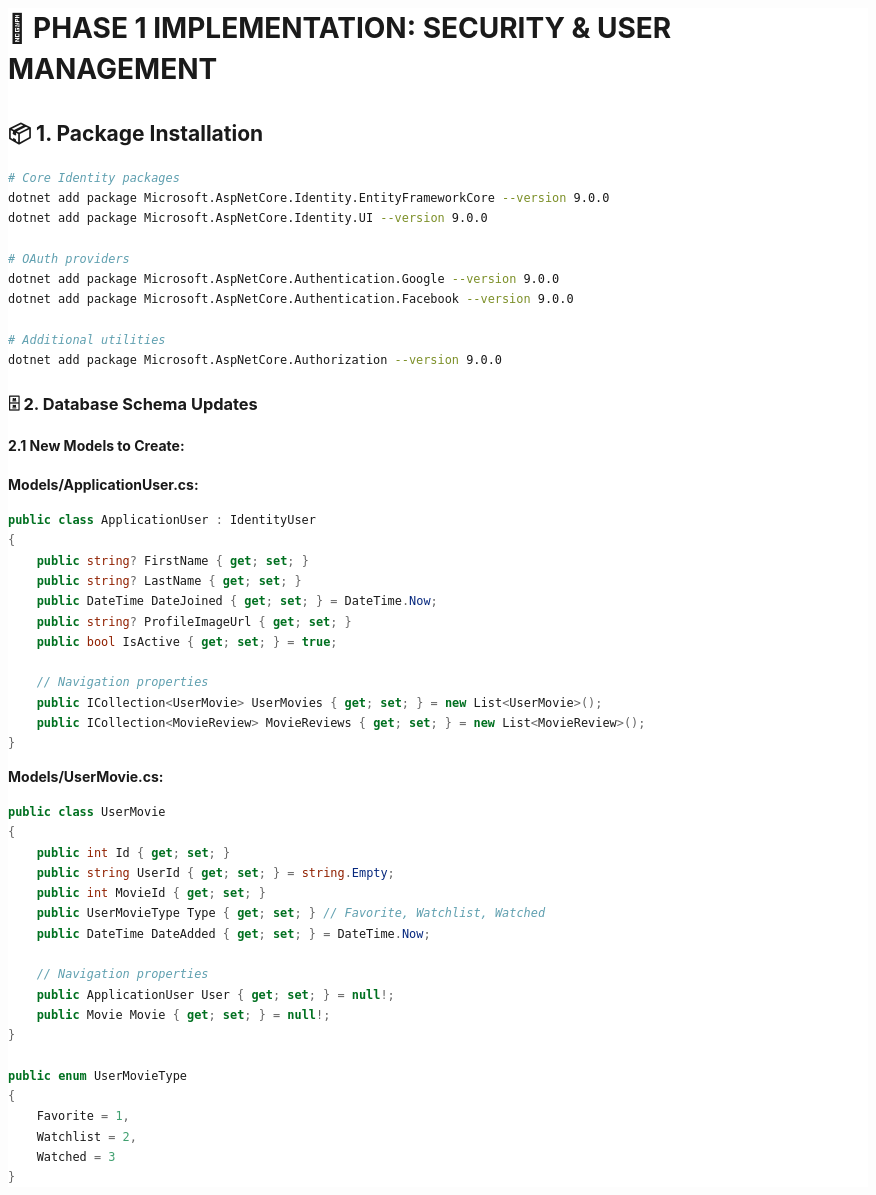 # 🔐 PHASE 1 IMPLEMENTATION: SECURITY & USER MANAGEMENT

## 📦 **1. Package Installation**

```bash
# Core Identity packages
dotnet add package Microsoft.AspNetCore.Identity.EntityFrameworkCore --version 9.0.0
dotnet add package Microsoft.AspNetCore.Identity.UI --version 9.0.0

# OAuth providers
dotnet add package Microsoft.AspNetCore.Authentication.Google --version 9.0.0
dotnet add package Microsoft.AspNetCore.Authentication.Facebook --version 9.0.0

# Additional utilities
dotnet add package Microsoft.AspNetCore.Authorization --version 9.0.0
```

### 🗄️ **2. Database Schema Updates**

#### **2.1 New Models to Create:**

**Models/ApplicationUser.cs:**

```csharp
public class ApplicationUser : IdentityUser
{
    public string? FirstName { get; set; }
    public string? LastName { get; set; }
    public DateTime DateJoined { get; set; } = DateTime.Now;
    public string? ProfileImageUrl { get; set; }
    public bool IsActive { get; set; } = true;

    // Navigation properties
    public ICollection<UserMovie> UserMovies { get; set; } = new List<UserMovie>();
    public ICollection<MovieReview> MovieReviews { get; set; } = new List<MovieReview>();
}
```

**Models/UserMovie.cs:**

```csharp
public class UserMovie
{
    public int Id { get; set; }
    public string UserId { get; set; } = string.Empty;
    public int MovieId { get; set; }
    public UserMovieType Type { get; set; } // Favorite, Watchlist, Watched
    public DateTime DateAdded { get; set; } = DateTime.Now;

    // Navigation properties
    public ApplicationUser User { get; set; } = null!;
    public Movie Movie { get; set; } = null!;
}

public enum UserMovieType
{
    Favorite = 1,
    Watchlist = 2,
    Watched = 3
}
```
